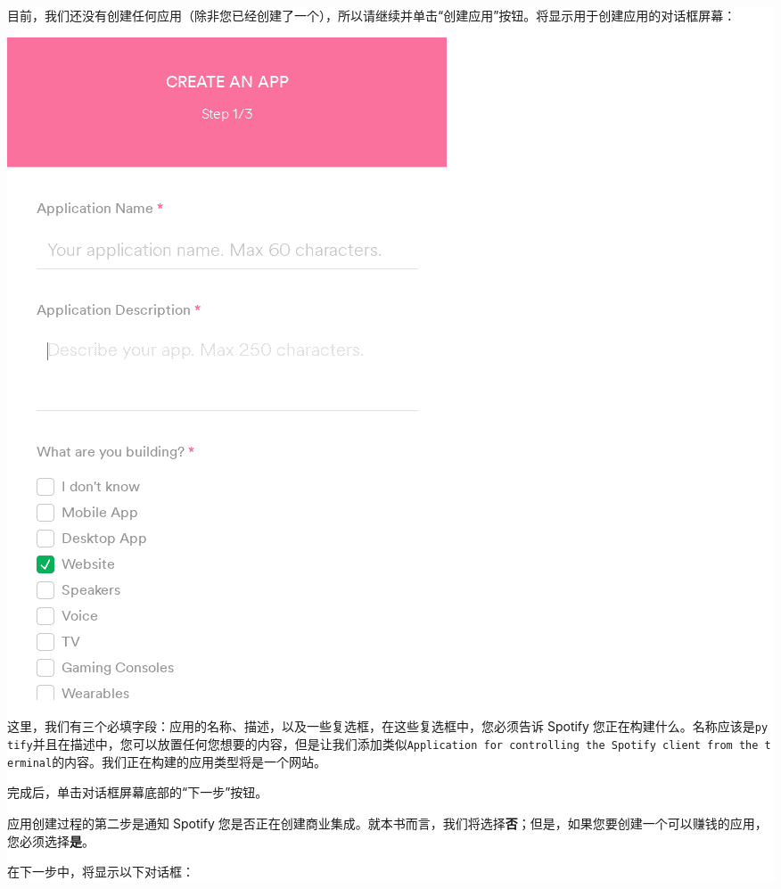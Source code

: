 目前，我们还没有创建任何应用（除非您已经创建了一个），所以请继续并单击“创建应用”按钮。将显示用于创建应用的对话框屏幕：

![](img/50e3e47c-e7b5-484f-8617-203af23e550a.png)

这里，我们有三个必填字段：应用的名称、描述，以及一些复选框，在这些复选框中，您必须告诉 Spotify 您正在构建什么。名称应该是`pytify`并且在描述中，您可以放置任何您想要的内容，但是让我们添加类似`Application for controlling the Spotify client from the terminal`的内容。我们正在构建的应用类型将是一个网站。

完成后，单击对话框屏幕底部的“下一步”按钮。

应用创建过程的第二步是通知 Spotify 您是否正在创建商业集成。就本书而言，我们将选择**否**；但是，如果您要创建一个可以赚钱的应用，您必须选择**是**。

在下一步中，将显示以下对话框：
